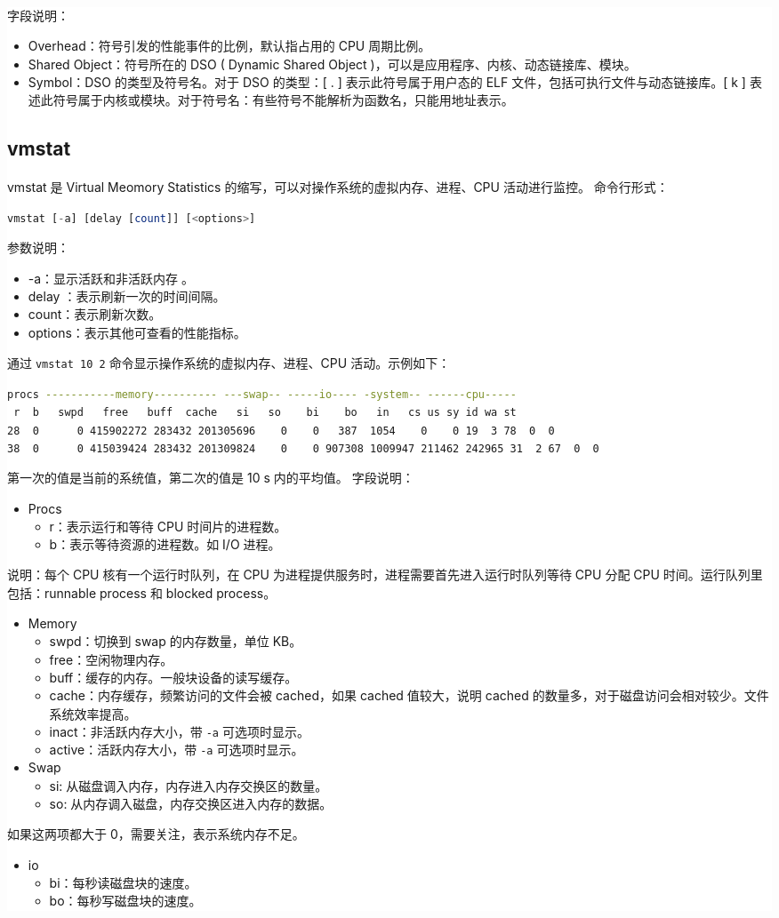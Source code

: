 ```bash
```
字段说明：

- Overhead：符号引发的性能事件的比例，默认指占用的 CPU 周期比例。
- Shared Object：符号所在的 DSO ( Dynamic Shared Object )，可以是应用程序、内核、动态链接库、模块。
- Symbol：DSO 的类型及符号名。对于 DSO 的类型：[ . ] 表示此符号属于用户态的 ELF 文件，包括可执行文件与动态链接库。[ k ] 表述此符号属于内核或模块。对于符号名：有些符号不能解析为函数名，只能用地址表示。
## vmstat
vmstat 是 Virtual Meomory Statistics 的缩写，可以对操作系统的虚拟内存、进程、CPU 活动进行监控。
命令行形式：
```sql
vmstat [-a] [delay [count]] [<options>]
```
参数说明：

- -a：显示活跃和非活跃内存 。
- delay ：表示刷新一次的时间间隔。
- count：表示刷新次数。
- options：表示其他可查看的性能指标。

通过 `vmstat 10 2` 命令显示操作系统的虚拟内存、进程、CPU 活动。示例如下：
```bash
procs -----------memory---------- ---swap-- -----io---- -system-- ------cpu-----
 r  b   swpd   free   buff  cache   si   so    bi    bo   in   cs us sy id wa st
28  0      0 415902272 283432 201305696    0    0   387  1054    0    0 19  3 78  0  0
38  0      0 415039424 283432 201309824    0    0 907308 1009947 211462 242965 31  2 67  0  0
```
第一次的值是当前的系统值，第二次的值是 10 s 内的平均值。
字段说明： 

- Procs
   - r：表示运行和等待 CPU 时间片的进程数。
   - b：表示等待资源的进程数。如 I/O 进程。

说明：每个 CPU 核有一个运行时队列，在 CPU 为进程提供服务时，进程需要首先进入运行时队列等待 CPU 分配 CPU 时间。运行队列里包括：runnable process 和 blocked process。

- Memory
   - swpd：切换到 swap 的内存数量，单位 KB。
   - free：空闲物理内存。
   - buff：缓存的内存。一般块设备的读写缓存。
   - cache：内存缓存，频繁访问的文件会被 cached，如果 cached 值较大，说明 cached 的数量多，对于磁盘访问会相对较少。文件系统效率提高。
   - inact：非活跃内存大小，带 `-a` 可选项时显示。
   - active：活跃内存大小，带 `-a` 可选项时显示。
- Swap
   - si:  从磁盘调入内存，内存进入内存交换区的数量。
   - so:  从内存调入磁盘，内存交换区进入内存的数据。

如果这两项都大于 0，需要关注，表示系统内存不足。

- io
   - bi：每秒读磁盘块的速度。
   - bo：每秒写磁盘块的速度。

